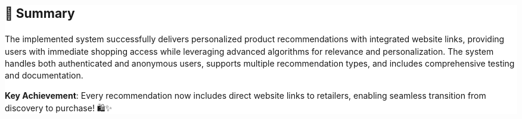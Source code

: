 
## 🏁 Summary

The implemented system successfully delivers personalized product recommendations with integrated website links, providing users with immediate shopping access while leveraging advanced algorithms for relevance and personalization. The system handles both authenticated and anonymous users, supports multiple recommendation types, and includes comprehensive testing and documentation.

**Key Achievement**: Every recommendation now includes direct website links to retailers, enabling seamless transition from discovery to purchase! 🛍️✨